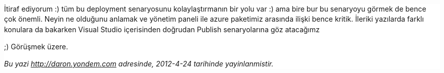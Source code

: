 İtiraf ediyorum :) tüm bu deployment senaryosunu kolaylaştırmanın bir
yolu var :) ama bire bur bu senaryoyu görmek de bence çok önemli. Neyin
ne olduğunu anlamak ve yönetim paneli ile azure paketimiz arasında
ilişki bence kritik. İleriki yazılarda farklı konulara da bakarken
Visual Studio içerisinden doğrudan Publish senaryolarına göz atacağımz

;) 
Görüşmek üzere.


*Bu yazi http://daron.yondem.com adresinde, 2012-4-24 tarihinde yayinlanmistir.*